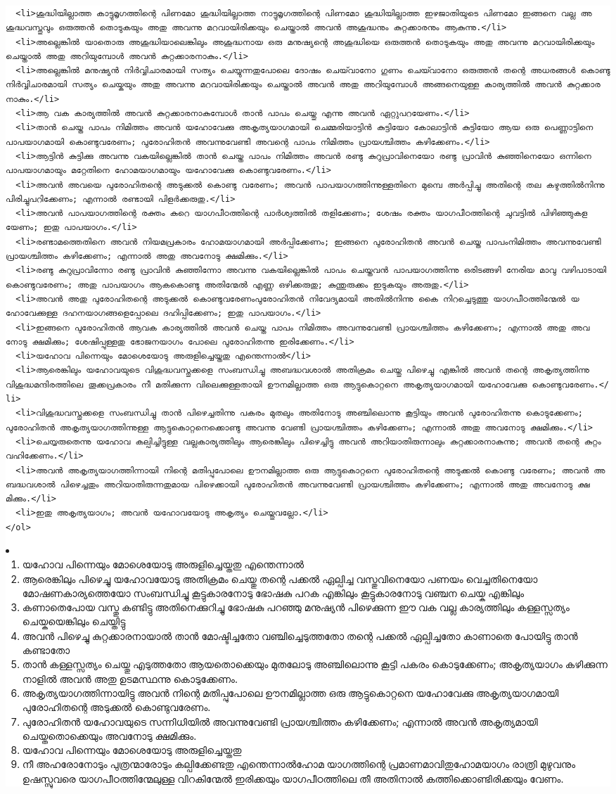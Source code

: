       <li>ശുദ്ധിയില്ലാത്ത കാട്ടുമൃഗത്തിന്റെ പിണമോ ശുദ്ധിയില്ലാത്ത നാട്ടുമൃഗത്തിന്റെ പിണമോ ശുദ്ധിയില്ലാത്ത ഇഴജാതിയുടെ പിണമോ ഇങ്ങനെ വല്ല അശുദ്ധവസ്തുവും ഒരുത്തന്‍ തൊടുകയും അതു അവന്നു മറവായിരിക്കയും ചെയ്താല്‍ അവന്‍ അശുദ്ധനും കുറ്റക്കാരനും ആകുന്നു.</li>
      <li>അല്ലെങ്കില്‍ യാതൊരു അശുദ്ധിയാലെങ്കിലും അശുദ്ധനായ ഒരു മനുഷ്യന്റെ അശുദ്ധിയെ ഒരുത്തന്‍ തൊടുകയും അതു അവന്നു മറവായിരിക്കയും ചെയ്താല്‍ അതു അറിയുമ്പോള്‍ അവന്‍ കുറ്റക്കാരനാകും.</li>
      <li>അല്ലെങ്കില്‍ മനുഷ്യന്‍ നിര്‍വ്വിചാരമായി സത്യം ചെയ്യുന്നതുപോലെ ദോഷം ചെയ്‍വാനോ ഗുണം ചെയ്‍വാനോ ഒരുത്തന്‍ തന്റെ അധരങ്ങള്‍ കൊണ്ടു നിര്‍വ്വിചാരമായി സത്യം ചെയ്കയും അതു അവന്നു മറവായിരിക്കയും ചെയ്താല്‍ അവന്‍ അതു അറിയുമ്പോള്‍ അങ്ങനെയുള്ള കാര്യത്തില്‍ അവന്‍ കുറ്റക്കാരനാകും.</li>
      <li>ആ വക കാര്യത്തില്‍ അവന്‍ കുറ്റക്കാരനാകുമ്പോള്‍ താന്‍ പാപം ചെയ്തു എന്നു അവന്‍ ഏറ്റുപറയേണം.</li>
      <li>താന്‍ ചെയ്ത പാപം നിമിത്തം അവന്‍ യഹോവേക്കു അകൃത്യയാഗമായി ചെമ്മരിയാട്ടിന്‍ കുട്ടിയോ കോലാട്ടിന്‍ കുട്ടിയോ ആയ ഒരു പെണ്ണാട്ടിനെ പാപയാഗമായി കൊണ്ടുവരേണം; പുരോഹിതന്‍ അവന്നുവേണ്ടി അവന്റെ പാപം നിമിത്തം പ്രായശ്ചിത്തം കഴിക്കേണം.</li>
      <li>ആട്ടിന്‍ കുട്ടിക്കു അവന്നു വകയില്ലെങ്കില്‍ താന്‍ ചെയ്ത പാപം നിമിത്തം അവന്‍ രണ്ടു കുറുപ്രാവിനെയോ രണ്ടു പ്രാവിന്‍ കുഞ്ഞിനെയോ ഒന്നിനെ പാപയാഗമായും മറ്റേതിനെ ഹോമയാഗമായും യഹോവേക്കു കൊണ്ടുവരേണം.</li>
      <li>അവന്‍ അവയെ പുരോഹിതന്റെ അടുക്കല്‍ കൊണ്ടു വരേണം; അവന്‍ പാപയാഗത്തിന്നുള്ളതിനെ മുമ്പെ അര്‍പ്പിച്ചു അതിന്റെ തല കഴുത്തില്‍നിന്നു പിരിച്ചുപറിക്കേണം; എന്നാല്‍ രണ്ടായി പിളര്‍ക്കരുതു.</li>
      <li>അവന്‍ പാപയാഗത്തിന്റെ രക്തം കുറെ യാഗപീഠത്തിന്റെ പാര്‍ശ്വത്തില്‍ തളിക്കേണം; ശേഷം രക്തം യാഗപീഠത്തിന്റെ ചുവട്ടില്‍ പിഴിഞ്ഞുകളയേണം; ഇതു പാപയാഗം.</li>
      <li>രണ്ടാമത്തെതിനെ അവന്‍ നിയമപ്രകാരം ഹോമയാഗമായി അര്‍പ്പിക്കേണം; ഇങ്ങനെ പുരോഹിതന്‍ അവന്‍ ചെയ്ത പാപംനിമിത്തം അവന്നുവേണ്ടി പ്രായശ്ചിത്തം കഴിക്കേണം; എന്നാല്‍ അതു അവനോടു ക്ഷമിക്കും.</li>
      <li>രണ്ടു കുറുപ്രാവിന്നോ രണ്ടു പ്രാവിന്‍ കുഞ്ഞിന്നോ അവന്നു വകയില്ലെങ്കില്‍ പാപം ചെയ്തവന്‍ പാപയാഗത്തിന്നു ഒരിടങ്ങഴി നേരിയ മാവു വഴിപാടായി കൊണ്ടുവരേണം; അതു പാപയാഗം ആകകൊണ്ടു അതിന്മേല്‍ എണ്ണ ഒഴിക്കരുതു; കുന്തുരുക്കം ഇടുകയും അരുതു.</li>
      <li>അവന്‍ അതു പുരോഹിതന്റെ അടുക്കല്‍ കൊണ്ടുവരേണംപുരോഹിതന്‍ നിവേദ്യമായി അതില്‍നിന്നു കൈ നിറച്ചെടുത്തു യാഗപീഠത്തിന്മേല്‍ യഹോവേക്കുള്ള ദഹനയാഗങ്ങളെപ്പോലെ ദഹിപ്പിക്കേണം; ഇതു പാപയാഗം.</li>
      <li>ഇങ്ങനെ പുരോഹിതന്‍ ആവക കാര്യത്തില്‍ അവന്‍ ചെയ്ത പാപം നിമിത്തം അവന്നുവേണ്ടി പ്രായശ്ചിത്തം കഴിക്കേണം; എന്നാല്‍ അതു അവനോടു ക്ഷമിക്കും; ശേഷിപ്പുള്ളതു ഭോജനയാഗം പോലെ പുരോഹിതന്നു ഇരിക്കേണം.</li>
      <li>യഹോവ പിന്നെയും മോശെയോടു അരുളിച്ചെയ്തതു എന്തെന്നാല്‍</li>
      <li>ആരെങ്കിലും യഹോവയുടെ വിശുദ്ധവസ്തുക്കളെ സംബന്ധിച്ചു അബദ്ധവശാല്‍ അതിക്രമം ചെയ്തു പിഴെച്ചു എങ്കില്‍ അവന്‍ തന്റെ അകൃത്യത്തിന്നു വിശുദ്ധമന്ദിരത്തിലെ തൂക്കപ്രകാരം നീ മതിക്കുന്ന വിലെക്കുള്ളതായി ഊനമില്ലാത്ത ഒരു ആട്ടുകൊറ്റനെ അകൃത്യയാഗമായി യഹോവേക്കു കൊണ്ടുവരേണം.</li>
      <li>വിശുദ്ധവസ്തുക്കളെ സംബന്ധിച്ചു താന്‍ പിഴെച്ചതിന്നു പകരം മുതലും അതിനോടു അഞ്ചിലൊന്നു കൂട്ടിയും അവന്‍ പുരോഹിതന്നു കൊടുക്കേണം; പുരോഹിതന്‍ അകൃത്യയാഗത്തിന്നുള്ള ആട്ടുകൊറ്റനെക്കൊണ്ടു അവന്നു വേണ്ടി പ്രായശ്ചിത്തം കഴിക്കേണം; എന്നാല്‍ അതു അവനോടു ക്ഷമിക്കും.</li>
      <li>ചെയ്യരുതെന്നു യഹോവ കല്പിച്ചിട്ടുള്ള വല്ലകാര്യത്തിലും ആരെങ്കിലും പിഴെച്ചിട്ടു അവന്‍ അറിയാതിരുന്നാലും കുറ്റക്കാരനാകുന്നു; അവന്‍ തന്റെ കുറ്റം വഹിക്കേണം.</li>
      <li>അവന്‍ അകൃത്യയാഗത്തിന്നായി നിന്റെ മതിപ്പുപോലെ ഊനമില്ലാത്ത ഒരു ആട്ടുകൊറ്റനെ പുരോഹിതന്റെ അടുക്കല്‍ കൊണ്ടു വരേണം; അവന്‍ അബദ്ധവശാല്‍ പിഴെച്ചതും അറിയാതിരുന്നതുമായ പിഴെക്കായി പുരോഹിതന്‍ അവന്നുവേണ്ടി പ്രായശ്ചിത്തം കഴിക്കേണം; എന്നാല്‍ അതു അവനോടു ക്ഷമിക്കും.</li>
      <li>ഇതു അകൃത്യയാഗം; അവന്‍ യഹോവയോടു അകൃത്യം ചെയ്തുവല്ലോ.</li>
    </ol>
  </li>
  <li>
    <ol>
      <li>യഹോവ പിന്നെയും മോശെയോടു അരുളിച്ചെയ്തതു എന്തെന്നാല്‍</li>
      <li>ആരെങ്കിലും പിഴെച്ചു യഹോവയോടു അതിക്രമം ചെയ്തു തന്റെ പക്കല്‍ ഏല്പിച്ച വസ്തുവിനെയോ പണയം വെച്ചതിനെയോ മോഷണകാര്യത്തെയോ സംബന്ധിച്ചു കൂട്ടുകാരനോടു ഭോഷകു പറക എങ്കിലും കൂട്ടുകാരനോടു വഞ്ചന ചെയ്ക എങ്കിലും</li>
      <li>കണാതെപോയ വസ്തു കണ്ടിട്ടു അതിനെക്കുറിച്ചു ഭോഷകു പറഞ്ഞു മനുഷ്യന്‍ പിഴെക്കുന്ന ഈ വക വല്ല കാര്യത്തിലും കള്ളസ്സത്യം ചെയ്കയെങ്കിലും ചെയ്തിട്ടു</li>
      <li>അവന്‍ പിഴെച്ചു കുറ്റക്കാരനായാല്‍ താന്‍ മോഷ്ടിച്ചതോ വഞ്ചിച്ചെടുത്തതോ തന്റെ പക്കല്‍ ഏല്പിച്ചതോ കാണാതെ പോയിട്ടു താന്‍ കണ്ടാതോ</li>
      <li>താന്‍ കള്ളസ്സത്യം ചെയ്തു എടുത്തതോ ആയതൊക്കെയും മുതലോടു അഞ്ചിലൊന്നു കൂട്ടി പകരം കൊടുക്കേണം; അകൃത്യയാഗം കഴിക്കുന്ന നാളില്‍ അവന്‍ അതു ഉടമസ്ഥന്നു കൊടുക്കേണം.</li>
      <li>അകൃത്യയാഗത്തിന്നായിട്ടു അവന്‍ നിന്റെ മതിപ്പുപോലെ ഊനമില്ലാത്ത ഒരു ആട്ടുകൊറ്റനെ യഹോവേക്കു അകൃത്യയാഗമായി പുരോഹിതന്റെ അടുക്കല്‍ കൊണ്ടുവരേണം.</li>
      <li>പുരോഹിതന്‍ യഹോവയുടെ സന്നിധിയില്‍ അവന്നുവേണ്ടി പ്രായശ്ചിത്തം കഴിക്കേണം; എന്നാല്‍ അവന്‍ അകൃത്യമായി ചെയ്തതൊക്കെയും അവനോടു ക്ഷമിക്കും.</li>
      <li>യഹോവ പിന്നെയും മോശെയോടു അരുളിച്ചെയ്തതു</li>
      <li>നീ അഹരോനോടും പുത്രന്മാരോടും കല്പിക്കേണ്ടതു എന്തെന്നാല്‍ഹോമ യാഗത്തിന്റെ പ്രമാണമാവിതുഹോമയാഗം രാത്രി മുഴുവനും ഉഷസ്സുവരെ യാഗപീഠത്തിന്മേലുള്ള വിറകിന്മേല്‍ ഇരിക്കയും യാഗപീഠത്തിലെ തീ അതിനാല്‍ കത്തിക്കൊണ്ടിരിക്കയും വേണം.</li>
